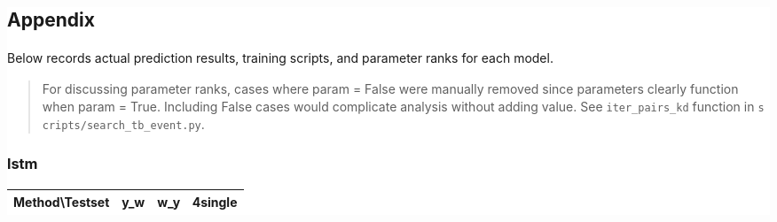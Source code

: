 ## Appendix 

Below records actual prediction results, training scripts, and parameter ranks for each model.

> For discussing parameter ranks, cases where param = False were manually removed since parameters clearly function when param = True. Including False cases would complicate analysis without adding value. See `iter_pairs_kd` function in `scripts/search_tb_event.py`.

### lstm

| Method\Testset | y_w | w_y | 4single |
|----------------|-----|-----|---------|